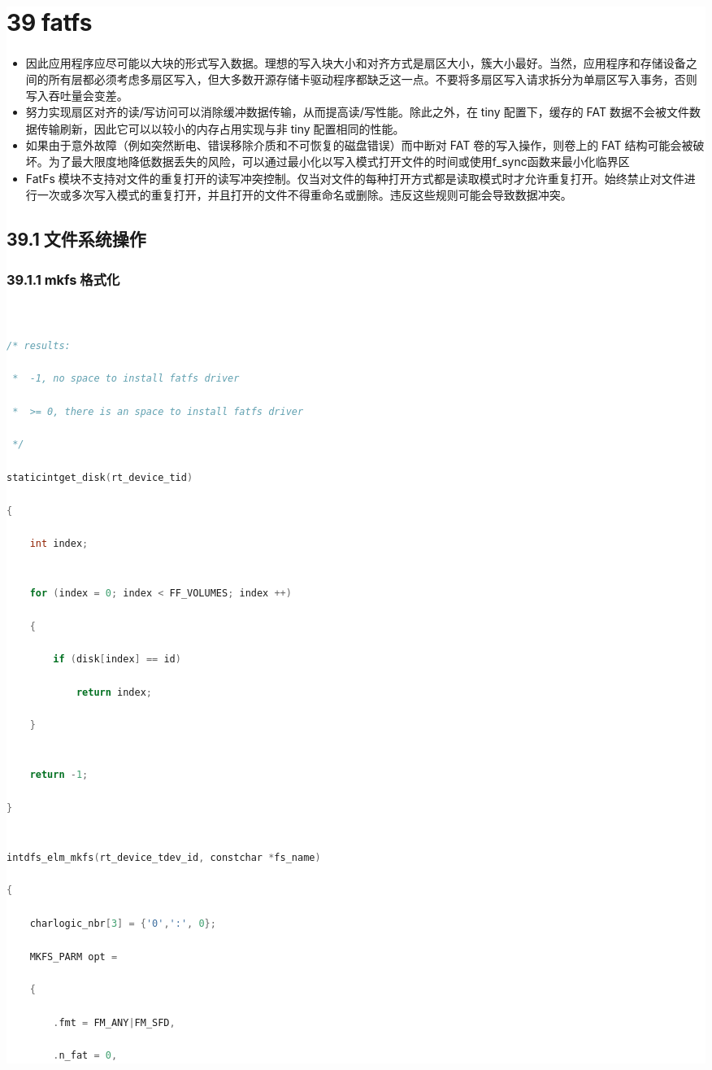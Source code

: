 # 39 fatfs

- 因此应用程序应尽可能以大块的形式写入数据。理想的写入块大小和对齐方式是扇区大小，簇大小最好。当然，应用程序和存储设备之间的所有层都必须考虑多扇区写入，但大多数开源存储卡驱动程序都缺乏这一点。不要将多扇区写入请求拆分为单扇区写入事务，否则写入吞吐量会变差。
- 努力实现扇区对齐的读/写访问可以消除缓冲数据传输，从而提高读/写性能。除此之外，在 tiny 配置下，缓存的 FAT 数据不会被文件数据传输刷新，因此它可以以较小的内存占用实现与非 tiny 配置相同的性能。
- 如果由于意外故障（例如突然断电、错误移除介质和不可恢复的磁盘错误）而中断对 FAT 卷的写入操作，则卷上的 FAT 结构可能会被破坏。为了最大限度地降低数据丢失的风险，可以通过最小化以写入模式打开文件的时间或使用f_sync函数来最小化临界区
- FatFs 模块不支持对文件的重复打开的读写冲突控制。仅当对文件的每种打开方式都是读取模式时才允许重复打开。始终禁止对文件进行一次或多次写入模式的重复打开，并且打开的文件不得重命名或删除。违反这些规则可能会导致数据冲突。

## 39.1 文件系统操作

### 39.1.1 mkfs 格式化

```c


/* results:

 *  -1, no space to install fatfs driver

 *  >= 0, there is an space to install fatfs driver

 */

staticintget_disk(rt_device_tid)

{

    int index;


    for (index = 0; index < FF_VOLUMES; index ++)

    {

        if (disk[index] == id)

            return index;

    }


    return -1;

}


intdfs_elm_mkfs(rt_device_tdev_id, constchar *fs_name)

{

    charlogic_nbr[3] = {'0',':', 0};

    MKFS_PARM opt = 

    {

        .fmt = FM_ANY|FM_SFD,

        .n_fat = 0,
```